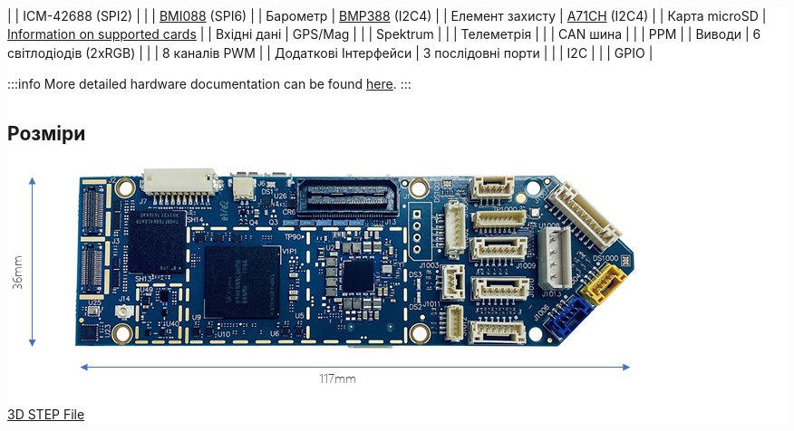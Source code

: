 |                      | ICM-42688 (SPI2)                              |
|                      | [BMI088][bmi088] (SPI6)                                          |
| Барометр             | [BMP388][bmp388] (I2C4)                                          |
| Елемент захисту      | [A71CH][a71ch] (I2C4)                                            |
| Карта microSD        | [Information on supported cards](../dev_log/logging.md#sd-cards) |
| Вхідні дані          | GPS/Mag                                                          |
|                      | Spektrum                                                         |
|                      | Телеметрія                                                       |
|                      | CAN шина                                                         |
|                      | PPM                                                              |
| Виводи               | 6 світлодіодів (2xRGB)                        |
|                      | 8 каналів PWM                                                    |
| Додаткові Інтерфейси | 3 послідовні порти                                               |
|                      | I2C                                                              |
|                      | GPIO                                                             |



[stm32f765ii]: https://www.st.com/en/microcontrollers-microprocessors/stm32f765ii.html
[px4]: https://github.com/PX4/PX4-Autopilot/tree/main/boards/modalai/fc-v1
[icm-20602]: https://www.invensense.com/products/motion-tracking/6-axis/icm-20602/
[bmi088]: https://www.bosch-sensortec.com/bst/products/all_products/bmi088_1
[bmp388]: https://www.bosch-sensortec.com/products/environmental-sensors/pressure-sensors/bmp388/
[a71ch]: https://www.nxp.com/products/security-and-authentication/authentication/plug-and-trust-the-fast-easy-way-to-deploy-secure-iot-connections:A71CH

:::info
More detailed hardware documentation can be found [here](https://docs.modalai.com/voxl-flight-datasheet/).
:::

## Розміри

![FlightCoreV1Dimensions](../../assets/flight_controller/modalai/voxl_flight/voxl-flight-dimensions.jpg)

[3D STEP File](https://storage.googleapis.com/modalai_public/modal_drawings/M0019_VOXL-Flight.zip)
